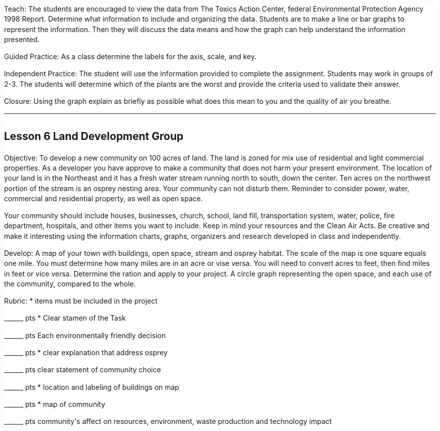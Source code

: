 Teach:  The students are encouraged to view the data from The Toxics Action Center, federal Environmental Protection Agency 1998 Report.  Determine what information to include and organizing the data.  Students are to make a line or bar graphs to represent the information.  Then they will discuss the data means and how the graph can help understand the information presented.
</p>
<p>
Guided Practice:  As a class determine the labels for the axis, scale, and key.
</p>
<p>
Independent Practice:  The student will use the information provided to complete the assignment.  Students may work in groups of 2-3.  The students will determine which of the plants are the worst and provide the criteria used to validate their answer.
</p>
<p>
Closure:  Using the graph explain as briefly as possible what does this mean to you and the quality of air you breathe.
</p>
<hr/>
<h2>
Lesson 6    Land Development Group
</h2>
Objective:  To develop a new community on 100 acres of land.  The land is zoned for mix use of residential and light commercial properties.  As a developer you have approve to make a community that does not harm your present environment.  The location of your land is in the Northeast and it has a fresh water stream running north to south, down the center.  Ten acres on the northwest portion of the stream is an osprey nesting area.  Your community can not disturb them.  Reminder to consider power, water, commercial and residential property, as well as open space.
<p>
Your community should include houses, businesses, church, school, land fill, transportation system, water, police, fire department, hospitals, and other items you want to include.  Keep in mind your resources and the Clean Air Acts.  Be creative and make it interesting using the information charts, graphs, organizers and research developed in class and independently.
</p>
<p>
Develop:  A map of your town with buildings, open space, stream and osprey habitat.  The scale of the map is one square equals one mile.  You must determine how many miles are in an acre or vise versa.  You will need to convert acres to feet, then find miles in feet or vice versa.  Determine the ration and apply to your project.  A circle graph representing the open space, and each use of the community, compared to the whole.
</p>
<p>
Rubric:  * items must be included in the project
</p>
<p>
______ pts  * Clear stamen of the Task
</p>
<p>
______ pts   Each environmentally friendly decision
</p>
<p>
______ pts   * clear explanation that address osprey
</p>
<p>
______ pts   clear statement of community choice
</p>
<p>
______ pts   * location and labeling of buildings on map
</p>
<p>
______ pts   * map of community
</p>
<p>
______ pts   community's affect on resources, environment, waste production and technology impact
</p>